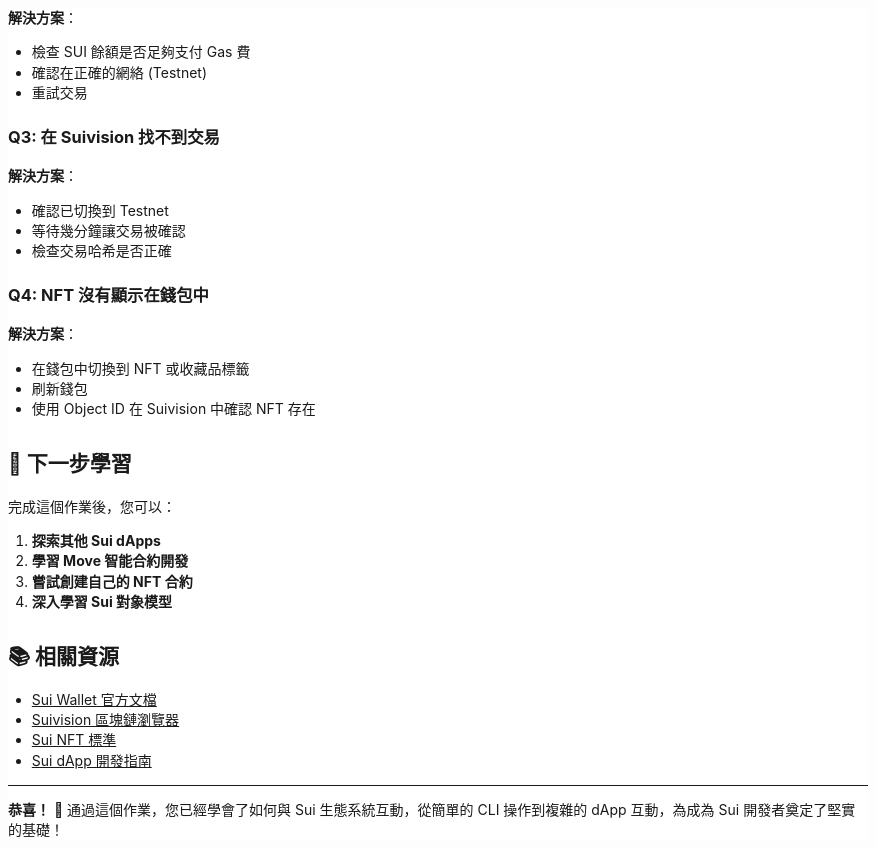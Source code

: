 **解決方案**：

-   檢查 SUI 餘額是否足夠支付 Gas 費
-   確認在正確的網絡 (Testnet)
-   重試交易

### Q3: 在 Suivision 找不到交易

**解決方案**：

-   確認已切換到 Testnet
-   等待幾分鐘讓交易被確認
-   檢查交易哈希是否正確

### Q4: NFT 沒有顯示在錢包中

**解決方案**：

-   在錢包中切換到 NFT 或收藏品標籤
-   刷新錢包
-   使用 Object ID 在 Suivision 中確認 NFT 存在

## 🎯 下一步學習

完成這個作業後，您可以：

1. **探索其他 Sui dApps**
2. **學習 Move 智能合約開發**
3. **嘗試創建自己的 NFT 合約**
4. **深入學習 Sui 對象模型**

## 📚 相關資源

-   [Sui Wallet 官方文檔](https://docs.sui.io/build/wallet)
-   [Suivision 區塊鏈瀏覽器](https://suivision.xyz/)
-   [Sui NFT 標準](https://docs.sui.io/standards/nft)
-   [Sui dApp 開發指南](https://docs.sui.io/build/dapp)

---

**恭喜！** 🎉 通過這個作業，您已經學會了如何與 Sui 生態系統互動，從簡單的 CLI 操作到複雜的 dApp 互動，為成為 Sui 開發者奠定了堅實的基礎！
